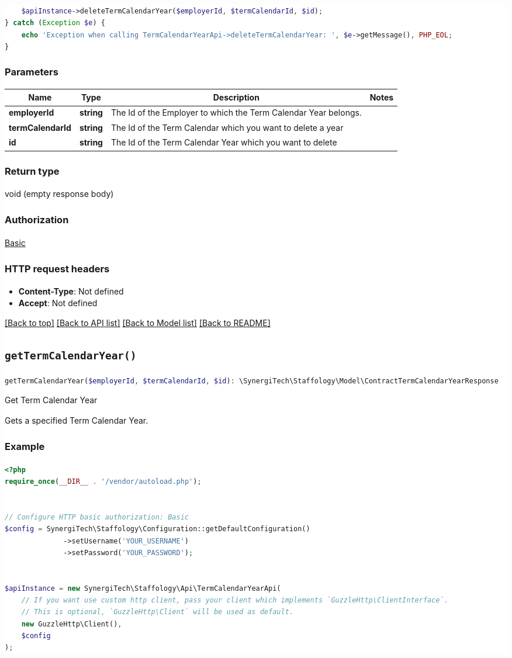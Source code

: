 ```php
    $apiInstance->deleteTermCalendarYear($employerId, $termCalendarId, $id);
} catch (Exception $e) {
    echo 'Exception when calling TermCalendarYearApi->deleteTermCalendarYear: ', $e->getMessage(), PHP_EOL;
}
```

### Parameters

| Name | Type | Description  | Notes |
| ------------- | ------------- | ------------- | ------------- |
| **employerId** | **string**| The Id of the Employer to which the Term Calendar Year belongs. | |
| **termCalendarId** | **string**| The Id of the Term Calendar which you want to delete a year | |
| **id** | **string**| The Id of the Term Calendar Year which you want to delete | |

### Return type

void (empty response body)

### Authorization

[Basic](../../README.md#Basic)

### HTTP request headers

- **Content-Type**: Not defined
- **Accept**: Not defined

[[Back to top]](#) [[Back to API list]](../../README.md#endpoints)
[[Back to Model list]](../../README.md#models)
[[Back to README]](../../README.md)

## `getTermCalendarYear()`

```php
getTermCalendarYear($employerId, $termCalendarId, $id): \SynergiTech\Staffology\Model\ContractTermCalendarYearResponse
```

Get Term Calendar Year

Gets a specified Term Calendar Year.

### Example

```php
<?php
require_once(__DIR__ . '/vendor/autoload.php');


// Configure HTTP basic authorization: Basic
$config = SynergiTech\Staffology\Configuration::getDefaultConfiguration()
              ->setUsername('YOUR_USERNAME')
              ->setPassword('YOUR_PASSWORD');


$apiInstance = new SynergiTech\Staffology\Api\TermCalendarYearApi(
    // If you want use custom http client, pass your client which implements `GuzzleHttp\ClientInterface`.
    // This is optional, `GuzzleHttp\Client` will be used as default.
    new GuzzleHttp\Client(),
    $config
);
```